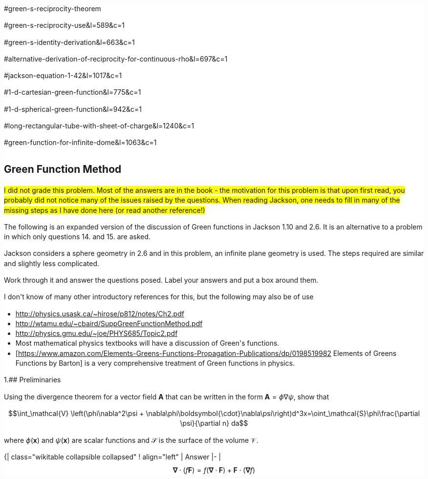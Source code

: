 
#green-s-reciprocity-theorem

#green-s-reciprocity-use&l=589&c=1

#green-s-identity-derivation&l=663&c=1

#alternative-derivation-of-reciprocity-for-continuous-rho&l=697&c=1

#jackson-equation-1-42&l=1017&c=1

#1-d-cartesian-green-function&l=775&c=1

#1-d-spherical-green-function&l=942&c=1


#long-rectangular-tube-with-sheet-of-charge&l=1240&c=1

#green-function-for-infinite-dome&l=1063&c=1

## Green Function Method 

<span style="background-color:yellow">I did not grade this problem. Most of the answers are in the book - the motivation for this problem is that upon first read, you probably did not notice many of the issues raised by the questions. When reading Jackson, one needs to fill in many of the missing steps as I have done here (or read another reference!)</span>

The following is an expanded version of the discussion of Green functions in Jackson 1.10 and 2.6. It is an alternative to a problem in which only questions 14. and 15. are asked. 

Jackson considers a sphere geometry in 2.6 and in this problem, an infinite plane geometry is used. The steps required are similar and slightly less complicated.

Work through it and answer the questions posed. Label your answers and put a box around them.

I don't know of many other introductory references for this, but the following may also be of use
* http://physics.usask.ca/~hirose/p812/notes/Ch2.pdf
* http://wtamu.edu/~cbaird/SuppGreenFunctionMethod.pdf
* http://physics.gmu.edu/~joe/PHYS685/Topic2.pdf
* Most mathematical physics textbooks will have a discussion of Green's functions.
* [https://www.amazon.com/Elements-Greens-Functions-Propagation-Publications/dp/0198519982 Elements of Greens Functions by Barton] is a very comprehensive treatment of Green functions in physics.

1.## Preliminaries 

Using the divergence theorem for a vector field $\mathbf{A}$ that can be written in the form $\mathbf{A}=\phi \nabla\psi$, show that

$$\int_\mathcal{V} \left(\phi\nabla^2\psi + \nabla\phi\boldsymbol{\cdot}\nabla\psi\right)d^3x=\oint_\mathcal{S}\phi\frac{\partial \psi}{\partial n} da$$

where $\phi(\mathbf{x})$ and $\psi(\mathbf{x})$ are scalar functions and $\mathcal{S}$ is the surface of the volume $\mathcal{V}$.

{| class="wikitable collapsible collapsed"
! align="left" |&nbsp;Answer
|-
|
$$\mathbf{\nabla}\cdot (f\mathbf{F}) = f(\mathbf{\nabla}\cdot \mathbf{F}) + \mathbf{F}\cdot(\mathbf{\nabla}f)$$

